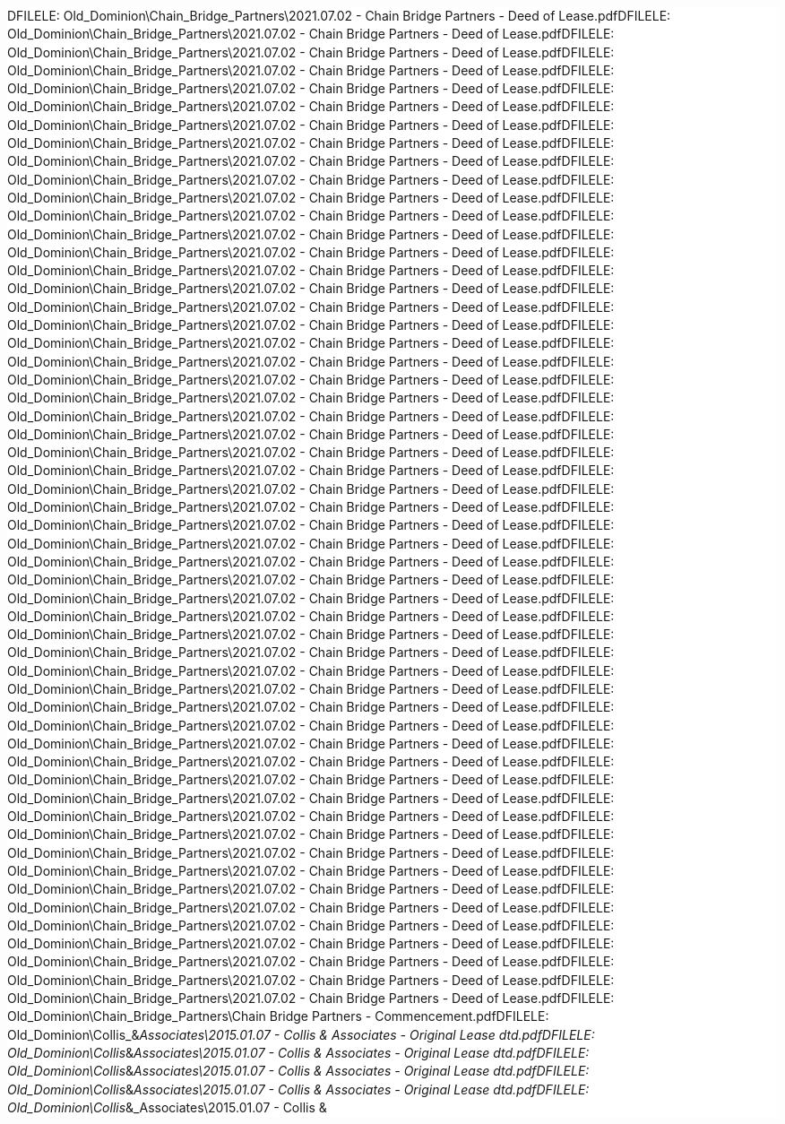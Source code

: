 DFILELE: Old_Dominion\Chain_Bridge_Partners\2021.07.02 - Chain Bridge Partners - Deed of Lease.pdfDFILELE: Old_Dominion\Chain_Bridge_Partners\2021.07.02 - Chain Bridge Partners - Deed of Lease.pdfDFILELE: Old_Dominion\Chain_Bridge_Partners\2021.07.02 - Chain Bridge Partners - Deed of Lease.pdfDFILELE: Old_Dominion\Chain_Bridge_Partners\2021.07.02 - Chain Bridge Partners - Deed of Lease.pdfDFILELE: Old_Dominion\Chain_Bridge_Partners\2021.07.02 - Chain Bridge Partners - Deed of Lease.pdfDFILELE: Old_Dominion\Chain_Bridge_Partners\2021.07.02 - Chain Bridge Partners - Deed of Lease.pdfDFILELE: Old_Dominion\Chain_Bridge_Partners\2021.07.02 - Chain Bridge Partners - Deed of Lease.pdfDFILELE: Old_Dominion\Chain_Bridge_Partners\2021.07.02 - Chain Bridge Partners - Deed of Lease.pdfDFILELE: Old_Dominion\Chain_Bridge_Partners\2021.07.02 - Chain Bridge Partners - Deed of Lease.pdfDFILELE: Old_Dominion\Chain_Bridge_Partners\2021.07.02 - Chain Bridge Partners - Deed of Lease.pdfDFILELE: Old_Dominion\Chain_Bridge_Partners\2021.07.02 - Chain Bridge Partners - Deed of Lease.pdfDFILELE: Old_Dominion\Chain_Bridge_Partners\2021.07.02 - Chain Bridge Partners - Deed of Lease.pdfDFILELE: Old_Dominion\Chain_Bridge_Partners\2021.07.02 - Chain Bridge Partners - Deed of Lease.pdfDFILELE: Old_Dominion\Chain_Bridge_Partners\2021.07.02 - Chain Bridge Partners - Deed of Lease.pdfDFILELE: Old_Dominion\Chain_Bridge_Partners\2021.07.02 - Chain Bridge Partners - Deed of Lease.pdfDFILELE: Old_Dominion\Chain_Bridge_Partners\2021.07.02 - Chain Bridge Partners - Deed of Lease.pdfDFILELE: Old_Dominion\Chain_Bridge_Partners\2021.07.02 - Chain Bridge Partners - Deed of Lease.pdfDFILELE: Old_Dominion\Chain_Bridge_Partners\2021.07.02 - Chain Bridge Partners - Deed of Lease.pdfDFILELE: Old_Dominion\Chain_Bridge_Partners\2021.07.02 - Chain Bridge Partners - Deed of Lease.pdfDFILELE: Old_Dominion\Chain_Bridge_Partners\2021.07.02 - Chain Bridge Partners - Deed of Lease.pdfDFILELE: Old_Dominion\Chain_Bridge_Partners\2021.07.02 - Chain Bridge Partners - Deed of Lease.pdfDFILELE: Old_Dominion\Chain_Bridge_Partners\2021.07.02 - Chain Bridge Partners - Deed of Lease.pdfDFILELE: Old_Dominion\Chain_Bridge_Partners\2021.07.02 - Chain Bridge Partners - Deed of Lease.pdfDFILELE: Old_Dominion\Chain_Bridge_Partners\2021.07.02 - Chain Bridge Partners - Deed of Lease.pdfDFILELE: Old_Dominion\Chain_Bridge_Partners\2021.07.02 - Chain Bridge Partners - Deed of Lease.pdfDFILELE: Old_Dominion\Chain_Bridge_Partners\2021.07.02 - Chain Bridge Partners - Deed of Lease.pdfDFILELE: Old_Dominion\Chain_Bridge_Partners\2021.07.02 - Chain Bridge Partners - Deed of Lease.pdfDFILELE: Old_Dominion\Chain_Bridge_Partners\2021.07.02 - Chain Bridge Partners - Deed of Lease.pdfDFILELE: Old_Dominion\Chain_Bridge_Partners\2021.07.02 - Chain Bridge Partners - Deed of Lease.pdfDFILELE: Old_Dominion\Chain_Bridge_Partners\2021.07.02 - Chain Bridge Partners - Deed of Lease.pdfDFILELE: Old_Dominion\Chain_Bridge_Partners\2021.07.02 - Chain Bridge Partners - Deed of Lease.pdfDFILELE: Old_Dominion\Chain_Bridge_Partners\2021.07.02 - Chain Bridge Partners - Deed of Lease.pdfDFILELE: Old_Dominion\Chain_Bridge_Partners\2021.07.02 - Chain Bridge Partners - Deed of Lease.pdfDFILELE: Old_Dominion\Chain_Bridge_Partners\2021.07.02 - Chain Bridge Partners - Deed of Lease.pdfDFILELE: Old_Dominion\Chain_Bridge_Partners\2021.07.02 - Chain Bridge Partners - Deed of Lease.pdfDFILELE: Old_Dominion\Chain_Bridge_Partners\2021.07.02 - Chain Bridge Partners - Deed of Lease.pdfDFILELE: Old_Dominion\Chain_Bridge_Partners\2021.07.02 - Chain Bridge Partners - Deed of Lease.pdfDFILELE: Old_Dominion\Chain_Bridge_Partners\2021.07.02 - Chain Bridge Partners - Deed of Lease.pdfDFILELE: Old_Dominion\Chain_Bridge_Partners\2021.07.02 - Chain Bridge Partners - Deed of Lease.pdfDFILELE: Old_Dominion\Chain_Bridge_Partners\2021.07.02 - Chain Bridge Partners - Deed of Lease.pdfDFILELE: Old_Dominion\Chain_Bridge_Partners\2021.07.02 - Chain Bridge Partners - Deed of Lease.pdfDFILELE: Old_Dominion\Chain_Bridge_Partners\2021.07.02 - Chain Bridge Partners - Deed of Lease.pdfDFILELE: Old_Dominion\Chain_Bridge_Partners\2021.07.02 - Chain Bridge Partners - Deed of Lease.pdfDFILELE: Old_Dominion\Chain_Bridge_Partners\2021.07.02 - Chain Bridge Partners - Deed of Lease.pdfDFILELE: Old_Dominion\Chain_Bridge_Partners\2021.07.02 - Chain Bridge Partners - Deed of Lease.pdfDFILELE: Old_Dominion\Chain_Bridge_Partners\2021.07.02 - Chain Bridge Partners - Deed of Lease.pdfDFILELE: Old_Dominion\Chain_Bridge_Partners\2021.07.02 - Chain Bridge Partners - Deed of Lease.pdfDFILELE: Old_Dominion\Chain_Bridge_Partners\2021.07.02 - Chain Bridge Partners - Deed of Lease.pdfDFILELE: Old_Dominion\Chain_Bridge_Partners\2021.07.02 - Chain Bridge Partners - Deed of Lease.pdfDFILELE: Old_Dominion\Chain_Bridge_Partners\2021.07.02 - Chain Bridge Partners - Deed of Lease.pdfDFILELE: Old_Dominion\Chain_Bridge_Partners\2021.07.02 - Chain Bridge Partners - Deed of Lease.pdfDFILELE: Old_Dominion\Chain_Bridge_Partners\2021.07.02 - Chain Bridge Partners - Deed of Lease.pdfDFILELE: Old_Dominion\Chain_Bridge_Partners\2021.07.02 - Chain Bridge Partners - Deed of Lease.pdfDFILELE: Old_Dominion\Chain_Bridge_Partners\2021.07.02 - Chain Bridge Partners - Deed of Lease.pdfDFILELE: Old_Dominion\Chain_Bridge_Partners\2021.07.02 - Chain Bridge Partners - Deed of Lease.pdfDFILELE: Old_Dominion\Chain_Bridge_Partners\Chain Bridge Partners - Commencement.pdfDFILELE: Old_Dominion\Collis_&_Associates\2015.01.07 - Collis & Associates - Original Lease dtd.pdfDFILELE: Old_Dominion\Collis_&_Associates\2015.01.07 - Collis & Associates - Original Lease dtd.pdfDFILELE: Old_Dominion\Collis_&_Associates\2015.01.07 - Collis & Associates - Original Lease dtd.pdfDFILELE: Old_Dominion\Collis_&_Associates\2015.01.07 - Collis & Associates - Original Lease dtd.pdfDFILELE: Old_Dominion\Collis_&_Associates\2015.01.07 - Collis &